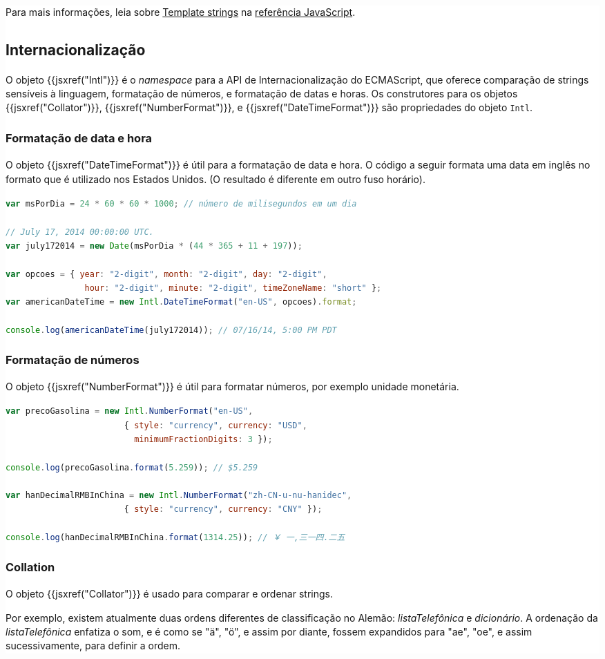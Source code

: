 Para mais informações, leia sobre [Template strings](/pt-BR/docs/Web/JavaScript/Reference/template_strings) na [referência JavaScript](/pt-BR/docs/Web/JavaScript/Reference).

## Internacionalização

O objeto {{jsxref("Intl")}} é o _namespace_ para a API de Internacionalização do ECMAScript, que oferece comparação de strings sensíveis à linguagem, formatação de números, e formatação de datas e horas. Os construtores para os objetos {{jsxref("Collator")}}, {{jsxref("NumberFormat")}}, e {{jsxref("DateTimeFormat")}} são propriedades do objeto `Intl`.

### Formatação de data e hora

O objeto {{jsxref("DateTimeFormat")}} é útil para a formatação de data e hora. O código a seguir formata uma data em inglês no formato que é utilizado nos Estados Unidos. (O resultado é diferente em outro fuso horário).

```js
var msPorDia = 24 * 60 * 60 * 1000; // número de milisegundos em um dia

// July 17, 2014 00:00:00 UTC.
var july172014 = new Date(msPorDia * (44 * 365 + 11 + 197));

var opcoes = { year: "2-digit", month: "2-digit", day: "2-digit",
                hour: "2-digit", minute: "2-digit", timeZoneName: "short" };
var americanDateTime = new Intl.DateTimeFormat("en-US", opcoes).format;

console.log(americanDateTime(july172014)); // 07/16/14, 5:00 PM PDT
```

### Formatação de números

O objeto {{jsxref("NumberFormat")}} é útil para formatar números, por exemplo unidade monetária.

```js
var precoGasolina = new Intl.NumberFormat("en-US",
                        { style: "currency", currency: "USD",
                          minimumFractionDigits: 3 });

console.log(precoGasolina.format(5.259)); // $5.259

var hanDecimalRMBInChina = new Intl.NumberFormat("zh-CN-u-nu-hanidec",
                        { style: "currency", currency: "CNY" });

console.log(hanDecimalRMBInChina.format(1314.25)); // ￥ 一,三一四.二五
```

### Collation

O objeto {{jsxref("Collator")}} é usado para comparar e ordenar strings.

Por exemplo, existem atualmente duas ordens diferentes de classificação no Alemão: _listaTelefônica_ e _dicionário_. A ordenação da _listaTelefônica_ enfatiza o som, e é como se "ä", "ö", e assim por diante, fossem expandidos para "ae", "oe", e assim sucessivamente, para definir a ordem.
